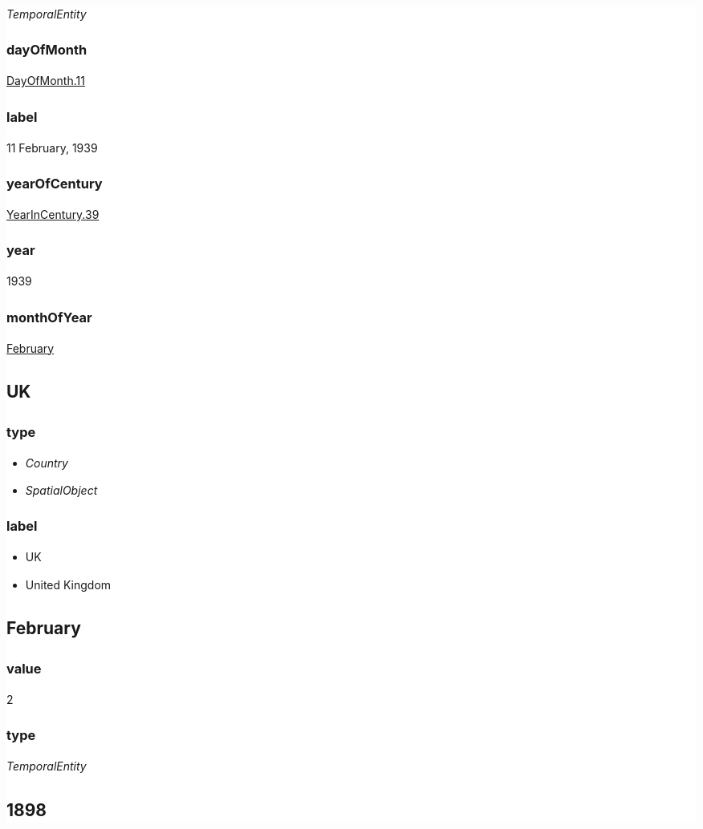 *TemporalEntity*

### dayOfMonth


[DayOfMonth.11](#DayOfMonth.11)

### label


11 February, 1939

### yearOfCentury


[YearInCentury.39](#YearInCentury.39)

### year


1939

### monthOfYear


[February](#February)

## UK

### type

 - *Country*

 - *SpatialObject*

### label

 - UK

 - United Kingdom

## February

### value


2

### type


*TemporalEntity*

## 1898
